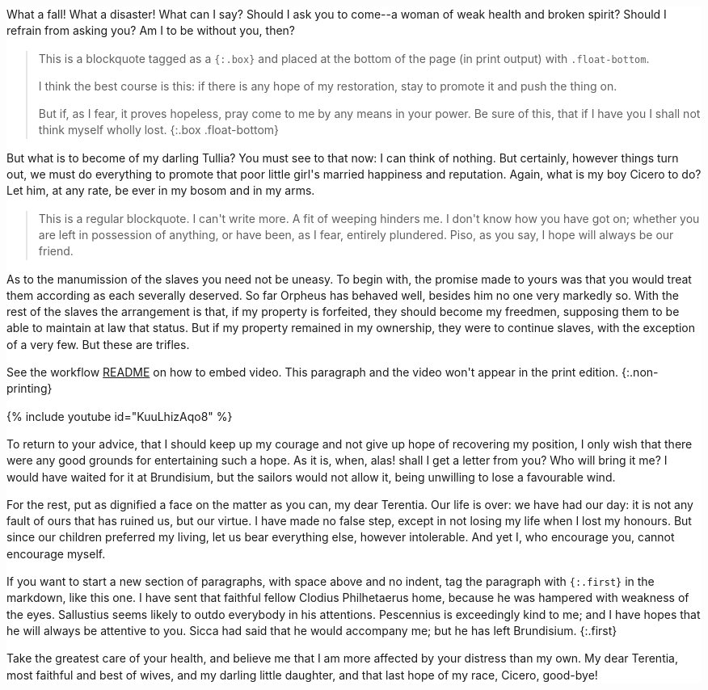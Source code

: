 [^3]: This is another endnote. Note how kramdown automatically numbers the these correctly, even when the markdown doesn't. The reference is designed to appear superscript. We can also do subscript in markdown, like H<sub>2</sub>0, but we have to use HTML `<sub>` tags. Our workflow doesn't yet handle complex maths by default, but it may in future, using [MathJax](http://kramdown.gettalong.org/math_engine/mathjax.html).

What a fall! What a disaster! What can I say? Should I ask you to come--a woman of weak health and broken spirit? Should I refrain from asking you? Am I to be without you, then? 

> This is a blockquote tagged as a `{:.box}` and placed at the bottom of the page (in print output) with `.float-bottom`. 
> 
> I think the best course is this: if there is any hope of my restoration, stay to promote it and push the thing on.
> 
> But if, as I fear, it proves hopeless, pray come to me by any means in your power. Be sure of this, that if I have you I shall not think myself wholly lost. 
{:.box .float-bottom}

But what is to become of my darling Tullia? You must see to that now: I can think of nothing. But certainly, however things turn out, we must do everything to promote that poor little girl's married happiness and reputation. Again, what is my boy Cicero to do? Let him, at any rate, be ever in my bosom and in my arms. 

> This is a regular blockquote. I can't write more. A fit of weeping hinders me. I don't know how you have got on; whether you are left in possession of anything, or have been, as I fear, entirely plundered. Piso, as you say, I hope will always be our friend. 

As to the manumission of the slaves you need not be uneasy. To begin with, the promise made to yours was that you would treat them according as each severally deserved. So far Orpheus has behaved well, besides him no one very markedly so. With the rest of the slaves the arrangement is that, if my property is forfeited, they should become my freedmen, supposing them to be able to maintain at law that status. But if my property remained in my ownership, they were to continue slaves, with the exception of a very few. But these are trifles. 

See the workflow [README](https://github.com/electricbookworks/electric-book-workflow#the-ebw-book-workflow) on how to embed video. This paragraph and the video won't appear in the print edition.
{:.non-printing}

{% include youtube id="KuuLhizAqo8" %}

To return to your advice, that I should keep up my courage and not give up hope of recovering my position, I only wish that there were any good grounds for entertaining such a hope. As it is, when, alas! shall I get a letter from you? Who will bring it me? I would have waited for it at Brundisium, but the sailors would not allow it, being unwilling to lose a favourable wind. 

For the rest, put as dignified a face on the matter as you can, my dear Terentia. Our life is over: we have had our day: it is not any fault of ours that has ruined us, but our virtue. I have made no false step, except in not losing my life when I lost my honours. But since our children preferred my living, let us bear everything else, however intolerable. And yet I, who encourage you, cannot encourage myself. 

If you want to start a new section of paragraphs, with space above and no indent, tag the paragraph with `{:.first}` in the markdown, like this one. I have sent that faithful fellow Clodius Philhetaerus home, because he was hampered with weakness of the eyes. Sallustius seems likely to outdo everybody in his attentions. Pescennius is exceedingly kind to me; and I have hopes that he will always be attentive to you. Sicca had said that he would accompany me; but he has left Brundisium. 
{:.first}

Take the greatest care of your health, and believe me that I am more affected by your distress than my own. My dear Terentia, most faithful and best of wives, and my darling little daughter, and that last hope of my race, Cicero, good-bye! 


[^1]: This is an endnote. Notes created like this follow [kramdown's footnote syntax](http://kramdown.gettalong.org/syntax.html#footnotes) (kramdown uses the term footnote to refer to endnotes, unfortunately).